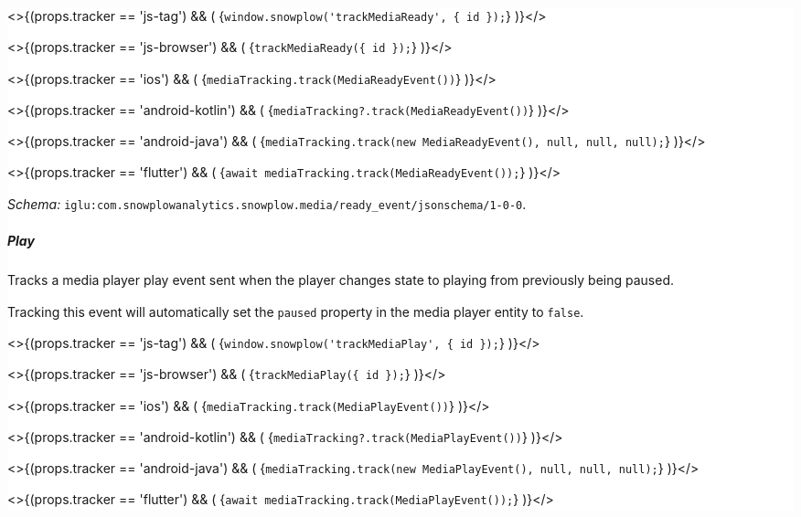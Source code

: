 <>{(props.tracker == 'js-tag') && (<CodeBlock language="javascript">
{`window.snowplow('trackMediaReady', { id });`}
</CodeBlock>)}</>

<>{(props.tracker == 'js-browser') && (<CodeBlock language="javascript">
{`trackMediaReady({ id });`}
</CodeBlock>)}</>

<>{(props.tracker == 'ios') && (<CodeBlock language="swift">
{`mediaTracking.track(MediaReadyEvent())`}
</CodeBlock>)}</>

<>{(props.tracker == 'android-kotlin') && (<CodeBlock language="kotlin">
{`mediaTracking?.track(MediaReadyEvent())`}
</CodeBlock>)}</>

<>{(props.tracker == 'android-java') && (<CodeBlock language="java">
{`mediaTracking.track(new MediaReadyEvent(), null, null, null);`}
</CodeBlock>)}</>

<>{(props.tracker == 'flutter') && (<CodeBlock language="dart">
{`await mediaTracking.track(MediaReadyEvent());`}
</CodeBlock>)}</>

*Schema:*
`iglu:com.snowplowanalytics.snowplow.media/ready_event/jsonschema/1-0-0`.

##### Play

Tracks a media player play event sent when the player changes state to playing from previously being paused.

Tracking this event will automatically set the `paused` property in the media player entity to `false`.

<>{(props.tracker == 'js-tag') && (<CodeBlock language="javascript">
{`window.snowplow('trackMediaPlay', { id });`}
</CodeBlock>)}</>

<>{(props.tracker == 'js-browser') && (<CodeBlock language="javascript">
{`trackMediaPlay({ id });`}
</CodeBlock>)}</>

<>{(props.tracker == 'ios') && (<CodeBlock language="swift">
{`mediaTracking.track(MediaPlayEvent())`}
</CodeBlock>)}</>

<>{(props.tracker == 'android-kotlin') && (<CodeBlock language="kotlin">
{`mediaTracking?.track(MediaPlayEvent())`}
</CodeBlock>)}</>

<>{(props.tracker == 'android-java') && (<CodeBlock language="java">
{`mediaTracking.track(new MediaPlayEvent(), null, null, null);`}
</CodeBlock>)}</>

<>{(props.tracker == 'flutter') && (<CodeBlock language="dart">
{`await mediaTracking.track(MediaPlayEvent());`}
</CodeBlock>)}</>
